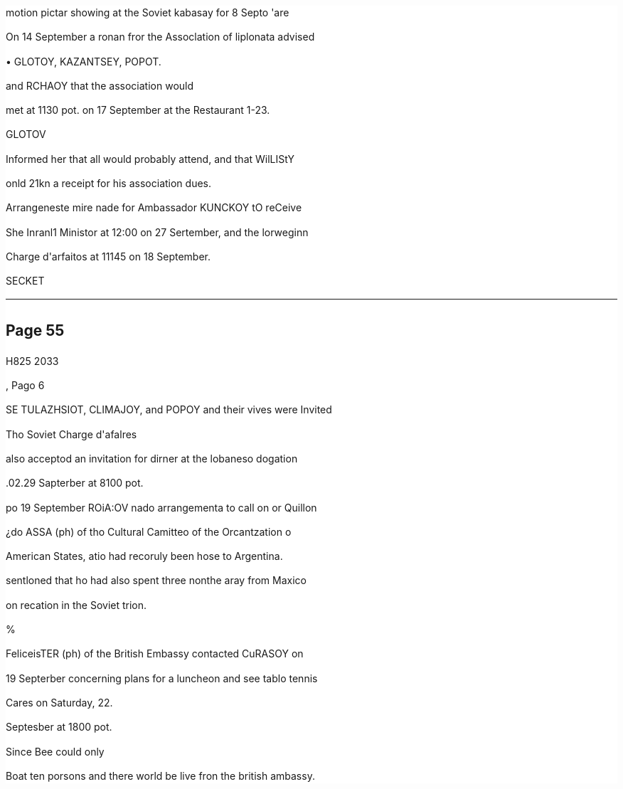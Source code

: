 motion pictar showing at the Soviet kabasay for 8 Septo 'are

On 14 September a ronan fror the Assoclation of liplonata advised

• GLOTOY, KAZANTSEY, POPOT.

and RCHAOY that the association would

met at 1130 pot. on 17 September at the Restaurant 1-23.

GLOTOV

Informed her that all would probably attend, and that WilLIStY

onld 21kn a receipt for his association dues.

Arrangeneste mire nade for Ambassador KUNCKOY tO reCeive

She Inranl1 Ministor at 12:00 on 27 Sertember, and the lorweginn

Charge d'arfaitos at 11145 on 18 September.

SECKET

---

## Page 55

H825 2033

, Pago 6

SE TULAZHSIOT, CLIMAJOY, and POPOY and their vives were Invited

Tho Soviet Charge d'afalres

also acceptod an invitation for dirner at the lobaneso dogation

.02.29 Sapterber at 8100 pot.

po 19 September ROiA:OV nado arrangementa to call on or Quillon

¿do ASSA (ph) of tho Cultural Camitteo of the Orcantzation o

American States, atio had recoruly been hose to Argentina.

sentloned that ho had also spent three nonthe aray from Maxico

on recation in the Soviet trion.

%

FeliceisTER (ph) of the British Embassy contacted CuRASOY on

19 Septerber concerning plans for a luncheon and see tablo tennis

Cares on Saturday, 22.

Septesber at 1800 pot.

Since Bee could only

Boat ten porsons and there world be live fron the british ambassy.
